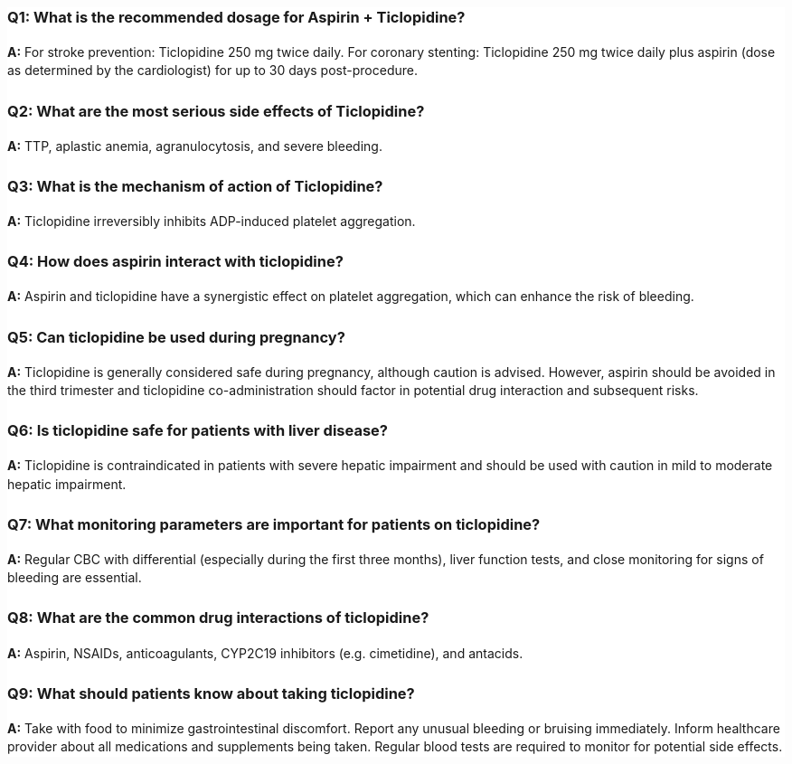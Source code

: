 ### **Q1: What is the recommended dosage for Aspirin + Ticlopidine?**

**A:**  For stroke prevention: Ticlopidine 250 mg twice daily. For coronary stenting: Ticlopidine 250 mg twice daily plus aspirin (dose as determined by the cardiologist) for up to 30 days post-procedure.


### **Q2: What are the most serious side effects of Ticlopidine?**

**A:**  TTP, aplastic anemia, agranulocytosis, and severe bleeding.


### **Q3: What is the mechanism of action of Ticlopidine?**

**A:**  Ticlopidine irreversibly inhibits ADP-induced platelet aggregation.


### **Q4: How does aspirin interact with ticlopidine?**

**A:** Aspirin and ticlopidine have a synergistic effect on platelet aggregation, which can enhance the risk of bleeding.


### **Q5: Can ticlopidine be used during pregnancy?**

**A:** Ticlopidine is generally considered safe during pregnancy, although caution is advised.  However, aspirin should be avoided in the third trimester and ticlopidine co-administration should factor in potential drug interaction and subsequent risks.


### **Q6: Is ticlopidine safe for patients with liver disease?**

**A:** Ticlopidine is contraindicated in patients with severe hepatic impairment and should be used with caution in mild to moderate hepatic impairment.


### **Q7: What monitoring parameters are important for patients on ticlopidine?**

**A:**  Regular CBC with differential (especially during the first three months), liver function tests, and close monitoring for signs of bleeding are essential.

### **Q8: What are the common drug interactions of ticlopidine?**

**A:** Aspirin, NSAIDs, anticoagulants, CYP2C19 inhibitors (e.g. cimetidine), and antacids.


### **Q9: What should patients know about taking ticlopidine?**

**A:** Take with food to minimize gastrointestinal discomfort. Report any unusual bleeding or bruising immediately.  Inform healthcare provider about all medications and supplements being taken. Regular blood tests are required to monitor for potential side effects.



